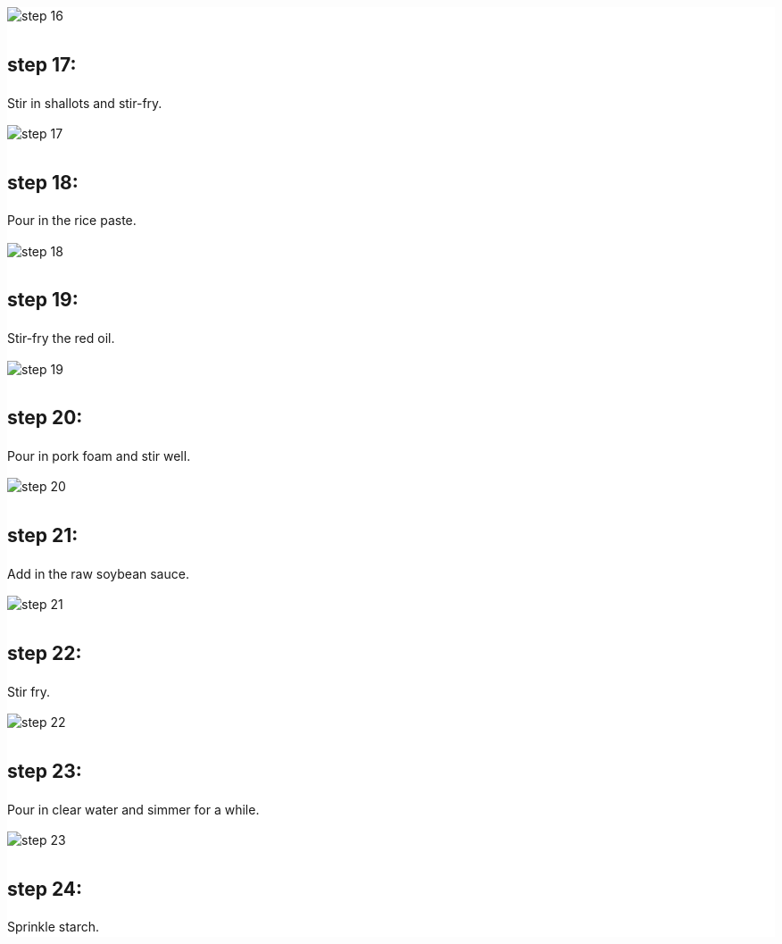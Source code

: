 ![step 16]({{site.baseurl}}/img/427620/16.jpg)

## step 17:

Stir in shallots and stir-fry.

![step 17]({{site.baseurl}}/img/427620/17.jpg)

## step 18:

Pour in the rice paste.

![step 18]({{site.baseurl}}/img/427620/18.jpg)

## step 19:

Stir-fry the red oil.

![step 19]({{site.baseurl}}/img/427620/19.jpg)

## step 20:

Pour in pork foam and stir well.

![step 20]({{site.baseurl}}/img/427620/20.jpg)

## step 21:

Add in the raw soybean sauce.

![step 21]({{site.baseurl}}/img/427620/21.jpg)

## step 22:

Stir fry.

![step 22]({{site.baseurl}}/img/427620/22.jpg)

## step 23:

Pour in clear water and simmer for a while.

![step 23]({{site.baseurl}}/img/427620/23.jpg)

## step 24:

Sprinkle starch.
